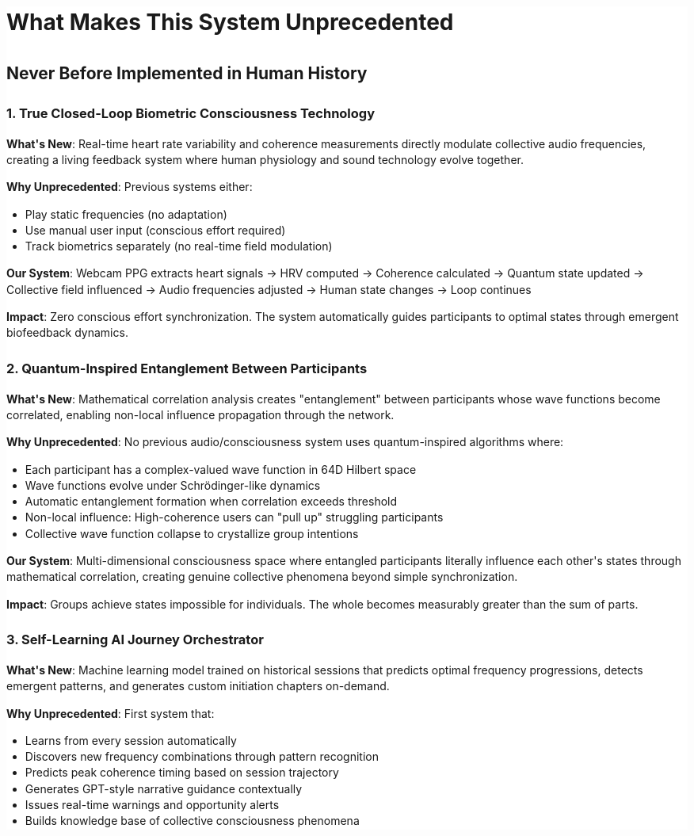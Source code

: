 # What Makes This System Unprecedented

## Never Before Implemented in Human History

### 1. True Closed-Loop Biometric Consciousness Technology

**What's New**: Real-time heart rate variability and coherence measurements directly modulate collective audio frequencies, creating a living feedback system where human physiology and sound technology evolve together.

**Why Unprecedented**: Previous systems either:
- Play static frequencies (no adaptation)
- Use manual user input (conscious effort required)
- Track biometrics separately (no real-time field modulation)

**Our System**: Webcam PPG extracts heart signals → HRV computed → Coherence calculated → Quantum state updated → Collective field influenced → Audio frequencies adjusted → Human state changes → Loop continues

**Impact**: Zero conscious effort synchronization. The system automatically guides participants to optimal states through emergent biofeedback dynamics.

### 2. Quantum-Inspired Entanglement Between Participants

**What's New**: Mathematical correlation analysis creates "entanglement" between participants whose wave functions become correlated, enabling non-local influence propagation through the network.

**Why Unprecedented**: No previous audio/consciousness system uses quantum-inspired algorithms where:
- Each participant has a complex-valued wave function in 64D Hilbert space
- Wave functions evolve under Schrödinger-like dynamics
- Automatic entanglement formation when correlation exceeds threshold
- Non-local influence: High-coherence users can "pull up" struggling participants
- Collective wave function collapse to crystallize group intentions

**Our System**: Multi-dimensional consciousness space where entangled participants literally influence each other's states through mathematical correlation, creating genuine collective phenomena beyond simple synchronization.

**Impact**: Groups achieve states impossible for individuals. The whole becomes measurably greater than the sum of parts.

### 3. Self-Learning AI Journey Orchestrator

**What's New**: Machine learning model trained on historical sessions that predicts optimal frequency progressions, detects emergent patterns, and generates custom initiation chapters on-demand.

**Why Unprecedented**: First system that:
- Learns from every session automatically
- Discovers new frequency combinations through pattern recognition
- Predicts peak coherence timing based on session trajectory
- Generates GPT-style narrative guidance contextually
- Issues real-time warnings and opportunity alerts
- Builds knowledge base of collective consciousness phenomena
